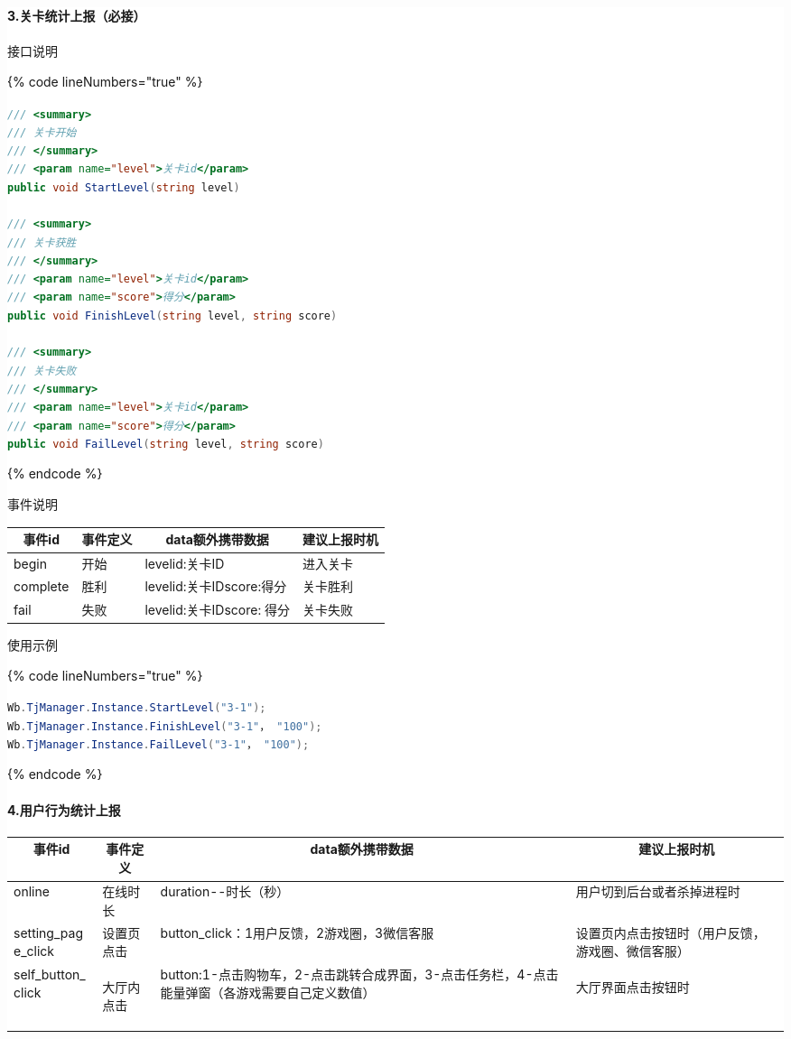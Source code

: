 #### 3.关卡统计上报（必接）

接口说明

{% code lineNumbers="true" %}
```csharp
/// <summary>
/// 关卡开始
/// </summary>
/// <param name="level">关卡id</param>
public void StartLevel(string level)

/// <summary>
/// 关卡获胜
/// </summary>
/// <param name="level">关卡id</param>
/// <param name="score">得分</param>
public void FinishLevel(string level, string score)

/// <summary>
/// 关卡失败
/// </summary>
/// <param name="level">关卡id</param>
/// <param name="score">得分</param>
public void FailLevel(string level, string score)
```
{% endcode %}

事件说明

| **事件id** | **事件定义** | **data额外携带数据**        | **建议上报时机** |
| -------- | -------- | --------------------- | ---------- |
| begin    | 开始       | levelid:关卡ID          | 进入关卡       |
| complete | 胜利       | levelid:关卡IDscore:得分  | 关卡胜利       |
| fail     | 失败       | levelid:关卡IDscore: 得分 | 关卡失败       |

使用示例

{% code lineNumbers="true" %}
```csharp
Wb.TjManager.Instance.StartLevel("3-1");
Wb.TjManager.Instance.FinishLevel("3-1"， "100");
Wb.TjManager.Instance.FailLevel("3-1"， "100");
```
{% endcode %}

#### 4.用户行为统计上报

| **事件id**             | **事件定义**         | **data额外携带数据**                                          | **建议上报时机**               |
| -------------------- | ---------------- | ------------------------------------------------------- | ------------------------ |
| online               | 在线时长             | duration--时长（秒）                                         | 用户切到后台或者杀掉进程时            |
| setting\_page\_click | 设置页点击            | button\_click：1用户反馈，2游戏圈，3微信客服                          | 设置页内点击按钮时（用户反馈，游戏圈、微信客服） |
| self\_button\_click  | <p>大厅内点击<br></p> | button:1-点击购物车，2-点击跳转合成界面，3-点击任务栏，4-点击能量弹窗（各游戏需要自己定义数值） | <p>大厅界面点击按钮时<br></p>     |
